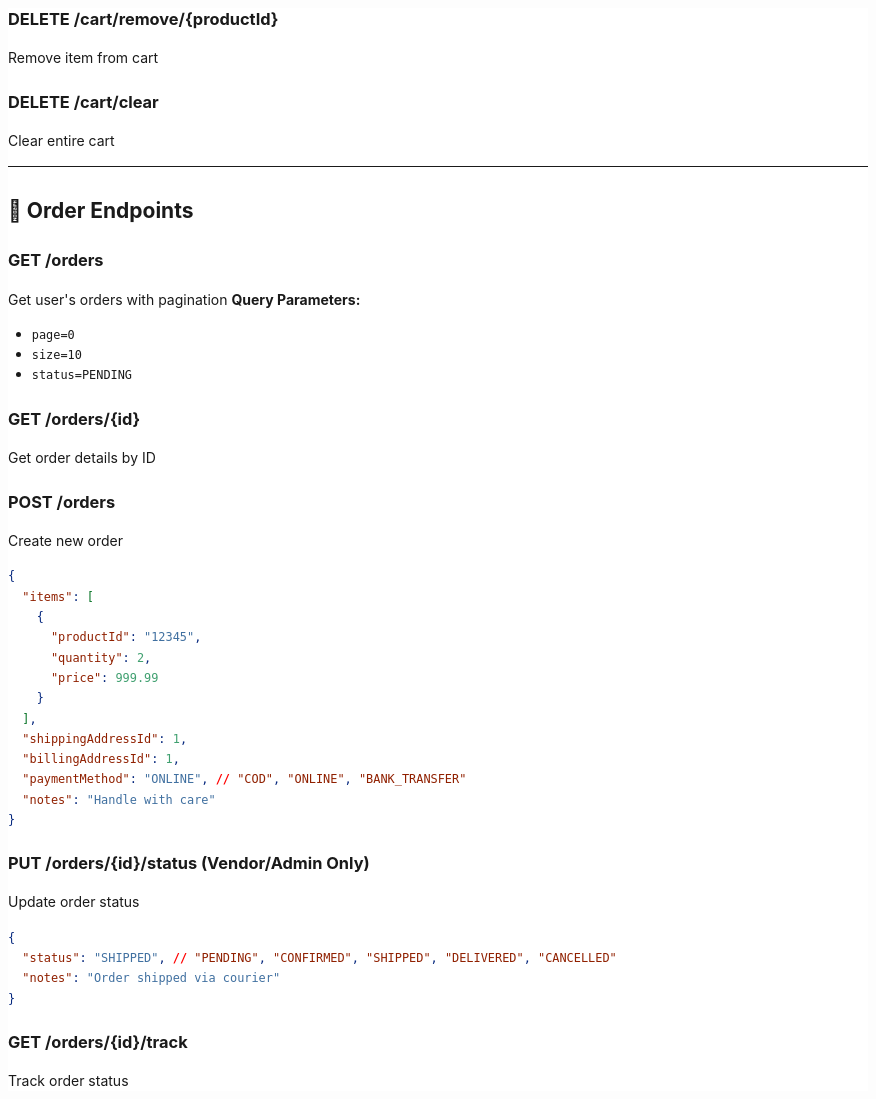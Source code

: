 ### DELETE /cart/remove/{productId}
Remove item from cart

### DELETE /cart/clear
Clear entire cart

---

## 📝 Order Endpoints

### GET /orders
Get user's orders with pagination
**Query Parameters:**
- `page=0`
- `size=10`
- `status=PENDING`

### GET /orders/{id}
Get order details by ID

### POST /orders
Create new order
```json
{
  "items": [
    {
      "productId": "12345",
      "quantity": 2,
      "price": 999.99
    }
  ],
  "shippingAddressId": 1,
  "billingAddressId": 1,
  "paymentMethod": "ONLINE", // "COD", "ONLINE", "BANK_TRANSFER"
  "notes": "Handle with care"
}
```

### PUT /orders/{id}/status (Vendor/Admin Only)
Update order status
```json
{
  "status": "SHIPPED", // "PENDING", "CONFIRMED", "SHIPPED", "DELIVERED", "CANCELLED"
  "notes": "Order shipped via courier"
}
```

### GET /orders/{id}/track
Track order status
